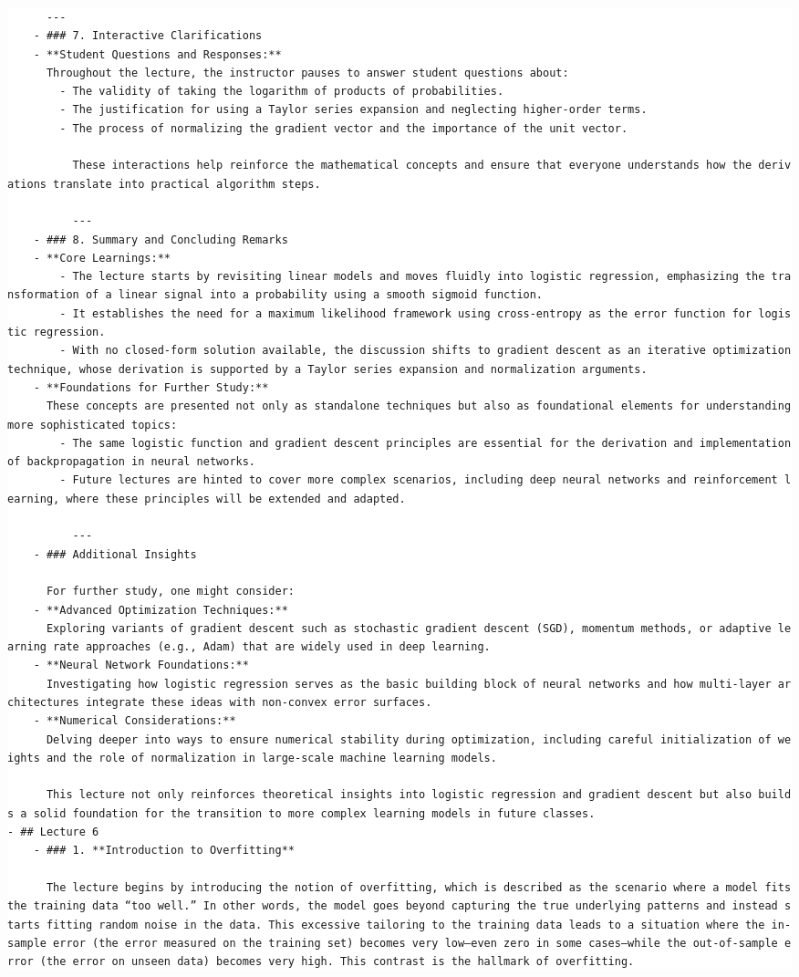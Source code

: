 		  ---
		- ### 7. Interactive Clarifications
		- **Student Questions and Responses:**  
		  Throughout the lecture, the instructor pauses to answer student questions about:
			- The validity of taking the logarithm of products of probabilities.
			- The justification for using a Taylor series expansion and neglecting higher-order terms.
			- The process of normalizing the gradient vector and the importance of the unit vector.
			  
			  These interactions help reinforce the mathematical concepts and ensure that everyone understands how the derivations translate into practical algorithm steps.
			  
			  ---
		- ### 8. Summary and Concluding Remarks
		- **Core Learnings:**
			- The lecture starts by revisiting linear models and moves fluidly into logistic regression, emphasizing the transformation of a linear signal into a probability using a smooth sigmoid function.
			- It establishes the need for a maximum likelihood framework using cross-entropy as the error function for logistic regression.
			- With no closed-form solution available, the discussion shifts to gradient descent as an iterative optimization technique, whose derivation is supported by a Taylor series expansion and normalization arguments.
		- **Foundations for Further Study:**  
		  These concepts are presented not only as standalone techniques but also as foundational elements for understanding more sophisticated topics:
			- The same logistic function and gradient descent principles are essential for the derivation and implementation of backpropagation in neural networks.
			- Future lectures are hinted to cover more complex scenarios, including deep neural networks and reinforcement learning, where these principles will be extended and adapted.
			  
			  ---
		- ### Additional Insights
		  
		  For further study, one might consider:
		- **Advanced Optimization Techniques:**  
		  Exploring variants of gradient descent such as stochastic gradient descent (SGD), momentum methods, or adaptive learning rate approaches (e.g., Adam) that are widely used in deep learning.
		- **Neural Network Foundations:**  
		  Investigating how logistic regression serves as the basic building block of neural networks and how multi-layer architectures integrate these ideas with non-convex error surfaces.
		- **Numerical Considerations:**  
		  Delving deeper into ways to ensure numerical stability during optimization, including careful initialization of weights and the role of normalization in large-scale machine learning models.
		  
		  This lecture not only reinforces theoretical insights into logistic regression and gradient descent but also builds a solid foundation for the transition to more complex learning models in future classes.
	- ## Lecture 6
		- ### 1. **Introduction to Overfitting**
		  
		  The lecture begins by introducing the notion of overfitting, which is described as the scenario where a model fits the training data “too well.” In other words, the model goes beyond capturing the true underlying patterns and instead starts fitting random noise in the data. This excessive tailoring to the training data leads to a situation where the in-sample error (the error measured on the training set) becomes very low—even zero in some cases—while the out-of-sample error (the error on unseen data) becomes very high. This contrast is the hallmark of overfitting.
		  